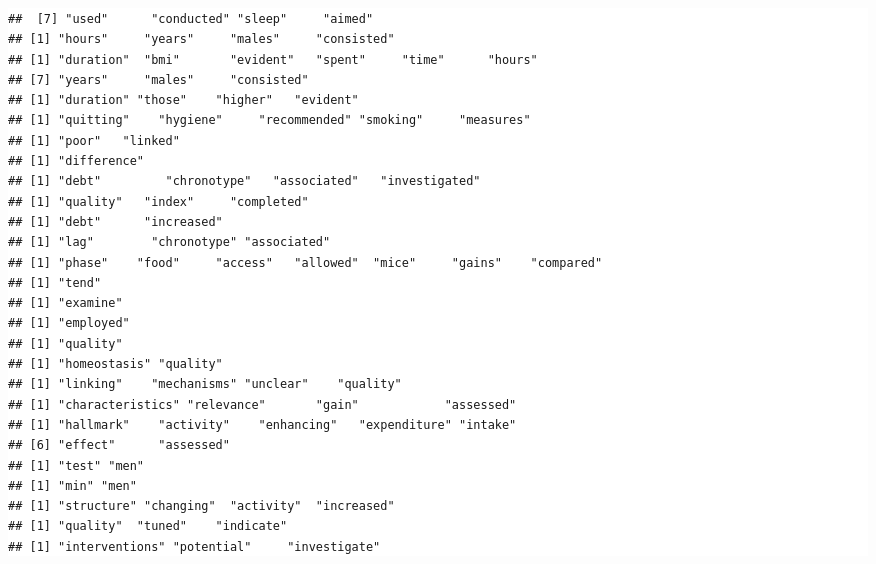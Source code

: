     ##  [7] "used"      "conducted" "sleep"     "aimed"    
    ## [1] "hours"     "years"     "males"     "consisted"
    ## [1] "duration"  "bmi"       "evident"   "spent"     "time"      "hours"    
    ## [7] "years"     "males"     "consisted"
    ## [1] "duration" "those"    "higher"   "evident" 
    ## [1] "quitting"    "hygiene"     "recommended" "smoking"     "measures"   
    ## [1] "poor"   "linked"
    ## [1] "difference"
    ## [1] "debt"         "chronotype"   "associated"   "investigated"
    ## [1] "quality"   "index"     "completed"
    ## [1] "debt"      "increased"
    ## [1] "lag"        "chronotype" "associated"
    ## [1] "phase"    "food"     "access"   "allowed"  "mice"     "gains"    "compared"
    ## [1] "tend"
    ## [1] "examine"
    ## [1] "employed"
    ## [1] "quality"
    ## [1] "homeostasis" "quality"    
    ## [1] "linking"    "mechanisms" "unclear"    "quality"   
    ## [1] "characteristics" "relevance"       "gain"            "assessed"       
    ## [1] "hallmark"    "activity"    "enhancing"   "expenditure" "intake"     
    ## [6] "effect"      "assessed"   
    ## [1] "test" "men" 
    ## [1] "min" "men"
    ## [1] "structure" "changing"  "activity"  "increased"
    ## [1] "quality"  "tuned"    "indicate"
    ## [1] "interventions" "potential"     "investigate"  